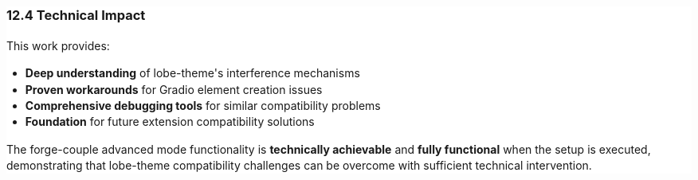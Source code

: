 ### 12.4 Technical Impact

This work provides:

- **Deep understanding** of lobe-theme's interference mechanisms
- **Proven workarounds** for Gradio element creation issues
- **Comprehensive debugging tools** for similar compatibility problems
- **Foundation** for future extension compatibility solutions

The forge-couple advanced mode functionality is **technically achievable** and **fully functional** when the setup is executed, demonstrating that lobe-theme compatibility challenges can be overcome with sufficient technical intervention.
